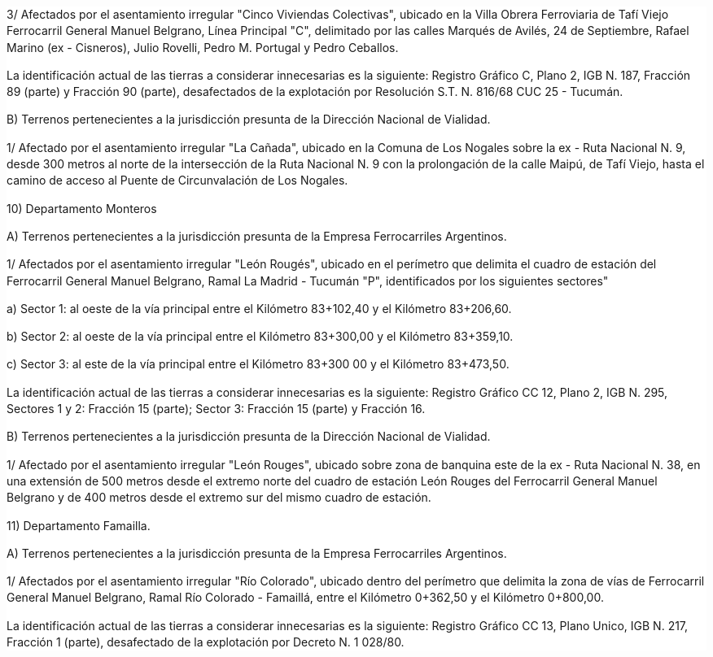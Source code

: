 3/  Afectados  por  el  asentamiento  irregular   "Cinco  Viviendas Colectivas", ubicado en la Villa Obrera Ferroviaria  de  Tafí Viejo Ferrocarril    General    Manuel  Belgrano,  Línea  Principal  "C", delimitado por las calles Marqués  de  Avilés,  24  de  Septiembre, Rafael  Marino (ex - Cisneros), Julio Rovelli, Pedro M. Portugal  y Pedro Ceballos.

La identificación  actual  de las tierras a considerar innecesarias es la siguiente: Registro Gráfico  C, Plano 2, IGB N. 187, Fracción 89 (parte) y Fracción 90 (parte), desafectados  de  la  explotación por Resolución S.T. N. 816/68 CUC 25 - Tucumán.

B)  Terrenos  pertenecientes  a  la  jurisdicción  presunta  de  la Dirección Nacional de Vialidad.

1/  Afectado por el asentamiento irregular "La Cañada", ubicado  en la Comuna  de  Los  Nogales sobre la ex - Ruta Nacional N. 9, desde 300 metros al norte de  la  intersección  de  la Ruta Nacional N. 9 con  la  prolongación de la calle Maipú, de Tafí  Viejo,  hasta  el camino de  acceso  al  Puente  de  Circunvalación  de  Los Nogales.

<a id="10"></a>
10) Departamento Monteros

A)  Terrenos  pertenecientes  a  la  jurisdicción  presunta  de  la Empresa Ferrocarriles Argentinos.

1/  Afectados  por el asentamiento irregular "León Rougés", ubicado en el perímetro  que delimita el cuadro de estación del Ferrocarril General Manuel Belgrano, Ramal La Madrid - Tucumán "P", identificados por los siguientes sectores"

a) Sector 1: al oeste  de  la  vía  principal  entre  el  Kilómetro 83+102,40 y el Kilómetro 83+206,60.

b)  Sector  2:  al  oeste  de  la  vía principal entre el Kilómetro 83+300,00 y el Kilómetro 83+359,10.

c) Sector 3: al este de la vía principal  entre el Kilómetro 83+300 00 y el Kilómetro 83+473,50.

La  identificación actual de las tierras a considerar  innecesarias es la  siguiente:  Registro  Gráfico  CC  12,  Plano 2, IGB N. 295, Sectores 1 y 2: Fracción 15 (parte); Sector 3: Fracción  15 (parte) y Fracción 16.

B)  Terrenos  pertenecientes  a  la  jurisdicción  presunta  de  la Dirección Nacional de Vialidad.

1/  Afectado  por  el asentamiento irregular "León Rouges", ubicado sobre zona de banquina  este de la ex - Ruta Nacional N. 38, en una extensión  de 500 metros desde  el  extremo  norte  del  cuadro  de estación León  Rouges  del Ferrocarril General Manuel Belgrano y de 400 metros desde el extremo  sur  del  mismo  cuadro  de  estación.

<a id="11"></a>
11) Departamento Famailla.

A)  Terrenos  pertenecientes  a  la  jurisdicción  presunta  de  la Empresa Ferrocarriles Argentinos.

1/  Afectados por el asentamiento irregular "Río Colorado", ubicado dentro  del  perímetro  que delimita la zona de vías de Ferrocarril General Manuel Belgrano,  Ramal  Río  Colorado - Famaillá, entre el Kilómetro 0+362,50 y el Kilómetro 0+800,00.

La identificación actual de las tierras  a  considerar innecesarias es la siguiente: Registro Gráfico CC 13, Plano  Unico,  IGB N. 217, Fracción 1 (parte), desafectado de la explotación por Decreto  N. 1 028/80.
